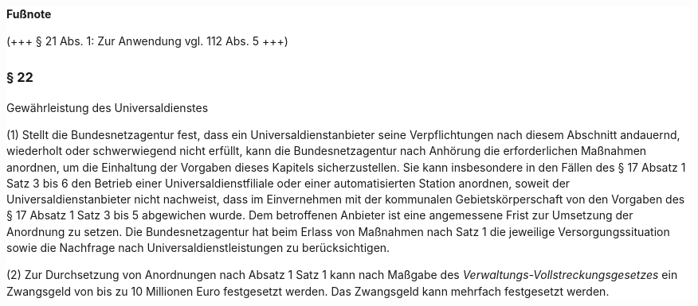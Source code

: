 </div>

</div>

</div>

</div>

<div>

  
**Fußnote**

<div class="jnhtml">

<div>

<div class="jurAbsatz">

(+++ § 21 Abs. 1: Zur Anwendung vgl. 112 Abs. 5 +++)

</div>

</div>

</div>

</div>

<span id="BJNR0EC0B0024BJNE002300000.html"></span>

### § 22  
Gewährleistung des Universaldienstes

<div>

<div class="jnhtml">

<div>

<div class="jurAbsatz">

(1) Stellt die Bundesnetzagentur fest, dass ein Universaldienstanbieter
seine Verpflichtungen nach diesem Abschnitt andauernd, wiederholt oder
schwerwiegend nicht erfüllt, kann die Bundesnetzagentur nach Anhörung
die erforderlichen Maßnahmen anordnen, um die Einhaltung der Vorgaben
dieses Kapitels sicherzustellen. Sie kann insbesondere in den Fällen des
§ 17 Absatz 1 Satz 3 bis 6 den Betrieb einer Universaldienstfiliale oder
einer automatisierten Station anordnen, soweit der
Universaldienstanbieter nicht nachweist, dass im Einvernehmen mit der
kommunalen Gebietskörperschaft von den Vorgaben des § 17 Absatz 1 Satz 3
bis 5 abgewichen wurde. Dem betroffenen Anbieter ist eine angemessene
Frist zur Umsetzung der Anordnung zu setzen. Die Bundesnetzagentur hat
beim Erlass von Maßnahmen nach Satz 1 die jeweilige Versorgungssituation
sowie die Nachfrage nach Universaldienstleistungen zu berücksichtigen.

</div>

<div class="jurAbsatz">

(2) Zur Durchsetzung von Anordnungen nach Absatz 1 Satz 1 kann nach
Maßgabe des
<span style="font-style:italic;">Verwaltungs-Vollstreckungsgesetzes</span>
ein Zwangsgeld von bis zu 10 Millionen Euro festgesetzt werden. Das
Zwangsgeld kann mehrfach festgesetzt werden.
